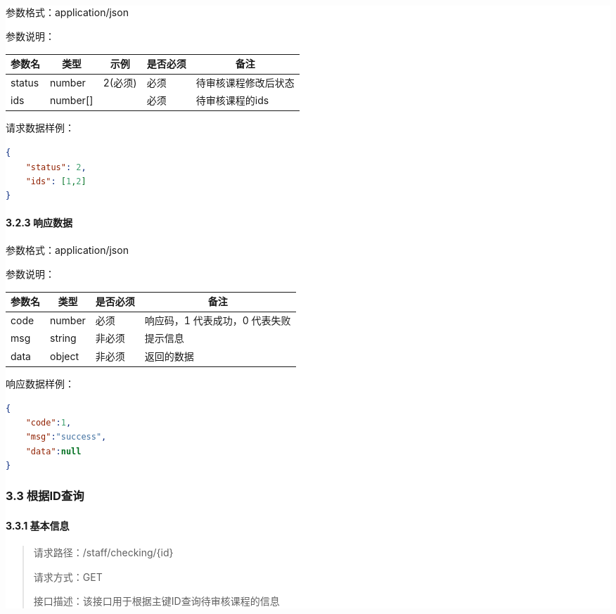 参数格式：application/json

参数说明：

| 参数名 | 类型     | 示例    | 是否必须 | 备注                 |
| ------ | -------- | ------- | -------- | -------------------- |
| status | number   | 2(必须) | 必须     | 待审核课程修改后状态 |
| ids    | number[] |         | 必须     | 待审核课程的ids      |

请求数据样例：

```json
{
    "status": 2,
    "ids": [1,2]
}
```



#### 3.2.3 响应数据

参数格式：application/json

参数说明：

| 参数名 | 类型   | 是否必须 | 备注                           |
| ------ | ------ | -------- | ------------------------------ |
| code   | number | 必须     | 响应码，1 代表成功，0 代表失败 |
| msg    | string | 非必须   | 提示信息                       |
| data   | object | 非必须   | 返回的数据                     |

响应数据样例：

```json
{
    "code":1,
    "msg":"success",
    "data":null
}
```









### 3.3 根据ID查询

#### 3.3.1 基本信息

> 请求路径：/staff/checking/{id}
>
> 请求方式：GET
>
> 接口描述：该接口用于根据主键ID查询待审核课程的信息
